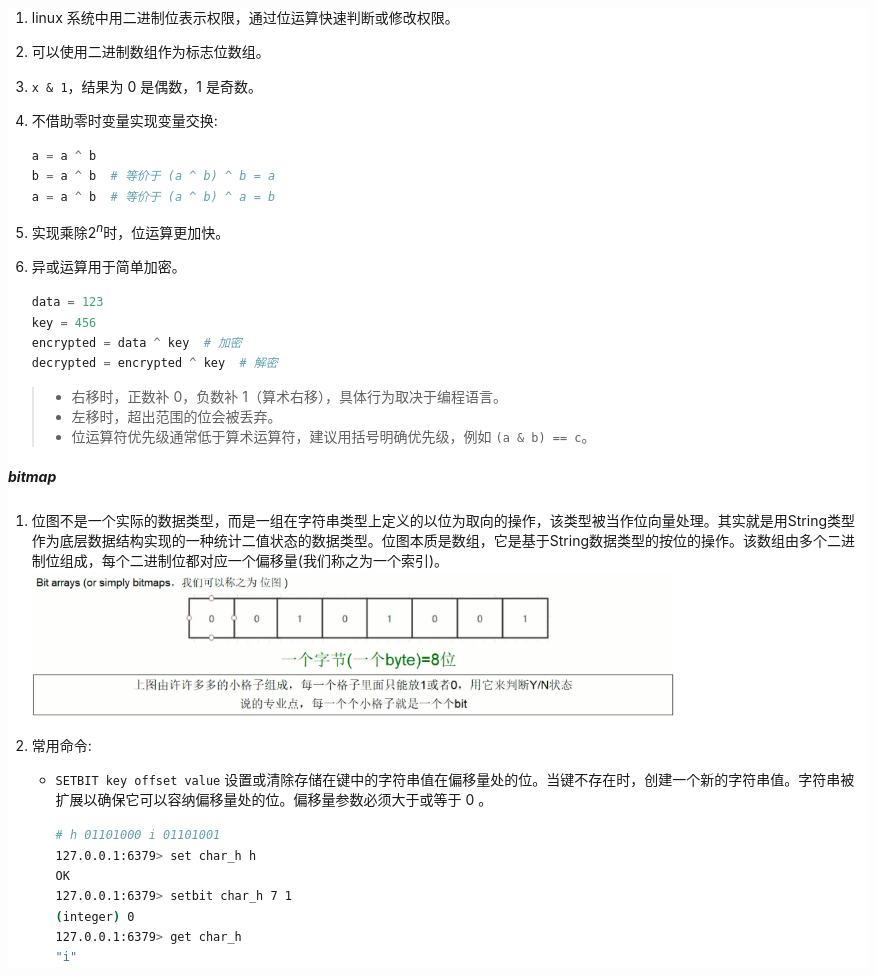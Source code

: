    1. linux 系统中用二进制位表示权限，通过位运算快速判断或修改权限。

   2. 可以使用二进制数组作为标志位数组。

   3. `x & 1`，结果为 0 是偶数，1 是奇数。

   4. 不借助零时变量实现变量交换:

      ```python
      a = a ^ b
      b = a ^ b  # 等价于 (a ^ b) ^ b = a
      a = a ^ b  # 等价于 (a ^ b) ^ a = b
      ```

   5. 实现乘除$2^n$时，位运算更加快。

   6. 异或运算用于简单加密。

      ```python
      data = 123
      key = 456
      encrypted = data ^ key  # 加密
      decrypted = encrypted ^ key  # 解密
      ```

   > - 右移时，正数补 0，负数补 1（算术右移），具体行为取决于编程语言。
   > - 左移时，超出范围的位会被丢弃。
   > - 位运算符优先级通常低于算术运算符，建议用括号明确优先级，例如 `(a & b) == c`。





##### bitmap

1. 位图不是一个实际的数据类型，而是一组在字符串类型上定义的以位为取向的操作，该类型被当作位向量处理。其实就是用String类型作为底层数据结构实现的一种统计二值状态的数据类型。位图本质是数组，它是基于String数据类型的按位的操作。该数组由多个二进制位组成，每个二进制位都对应一个偏移量(我们称之为一个索引)。<br><img src="./assets/image-20250226111607847.png" alt="image-20250226111607847" style="zoom:67%;" />

2. 常用命令:

   - `SETBIT key offset value` 设置或清除存储在键中的字符串值在偏移量处的位。当键不存在时，创建一个新的字符串值。字符串被扩展以确保它可以容纳偏移量处的位。偏移量参数必须大于或等于 0 。

     ```bash
     # h 01101000 i 01101001
     127.0.0.1:6379> set char_h h
     OK
     127.0.0.1:6379> setbit char_h 7 1
     (integer) 0
     127.0.0.1:6379> get char_h
     "i"
     ```

